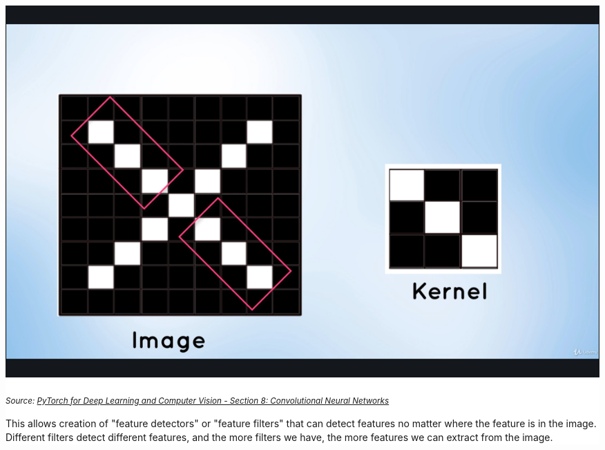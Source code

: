 ![CNN-2-Architecture-8.png](./ConvolutionalNeuralNetworks/CNN-2-Architecture-8.png)

<sub><i>Source: [PyTorch for Deep Learning and Computer Vision - Section 8: Convolutional Neural Networks](https://github.com/rslim087a/PyTorch-for-Deep-Learning-and-Computer-Vision-Course-All-Codes-)</i></sub>

This allows creation of "feature detectors" or "feature filters" that can detect features no matter where the feature is in the image. Different filters detect different features, and the more filters we have, the more features we can extract from the image.
